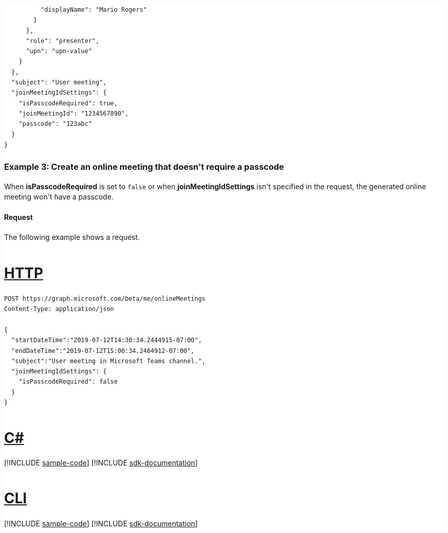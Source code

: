 ```http
          "displayName": "Mario Rogers"
        }
      },
      "role": "presenter",
      "upn": "upn-value"
    }
  },
  "subject": "User meeting",
  "joinMeetingIdSettings": {
    "isPasscodeRequired": true,
    "joinMeetingId": "1234567890",
    "passcode": "123abc"
  }
}
```

### Example 3: Create an online meeting that doesn't require a passcode

When **isPasscodeRequired** is set to `false` or when **joinMeetingIdSettings** isn't specified in the request, the generated online meeting won't have a passcode.

#### Request

The following example shows a request.


# [HTTP](#tab/http)


```http
POST https://graph.microsoft.com/beta/me/onlineMeetings
Content-Type: application/json

{
  "startDateTime":"2019-07-12T14:30:34.2444915-07:00",
  "endDateTime":"2019-07-12T15:00:34.2464912-07:00",
  "subject":"User meeting in Microsoft Teams channel.",
  "joinMeetingIdSettings": {
    "isPasscodeRequired": false
  }
}
```

# [C#](#tab/csharp)
[!INCLUDE [sample-code](../includes/snippets/csharp/create-online-meeting-without-passcode-csharp-snippets.md)]
[!INCLUDE [sdk-documentation](../includes/snippets/snippets-sdk-documentation-link.md)]

# [CLI](#tab/cli)
[!INCLUDE [sample-code](../includes/snippets/cli/create-online-meeting-without-passcode-cli-snippets.md)]
[!INCLUDE [sdk-documentation](../includes/snippets/snippets-sdk-documentation-link.md)]
